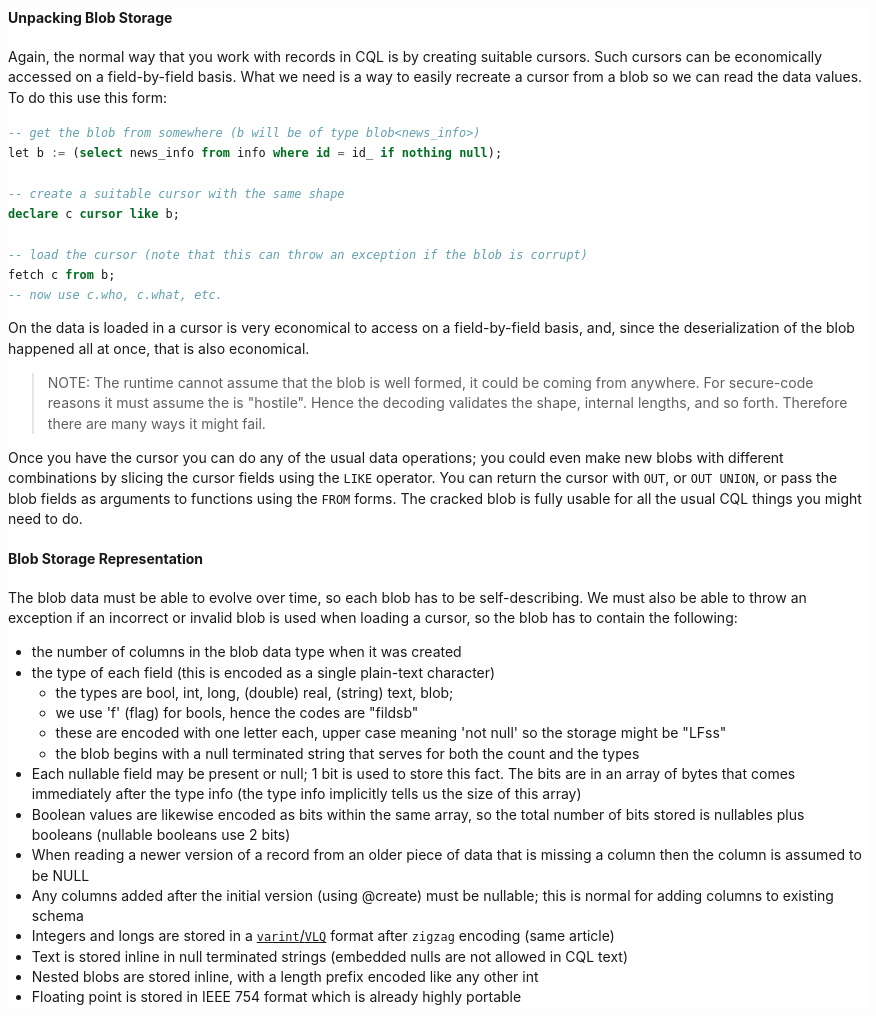 #### Unpacking Blob Storage

Again, the normal way that you work with records in CQL is by creating suitable cursors. Such cursors can be economically accessed on a field-by-field basis. What we need is a way to easily recreate a cursor from a blob
so we can read the data values. To do this use this form:

```sql
-- get the blob from somewhere (b will be of type blob<news_info>)
let b := (select news_info from info where id = id_ if nothing null);

-- create a suitable cursor with the same shape
declare c cursor like b;

-- load the cursor (note that this can throw an exception if the blob is corrupt)
fetch c from b;
-- now use c.who, c.what, etc.
```

On the data is loaded in a cursor is very economical to access on a field-by-field basis, and,
since the deserialization of the blob happened all at once, that is also economical.
>NOTE: The runtime cannot assume that the blob is well formed, it could be coming from anywhere.  For secure-code reasons it must assume the is "hostile".  Hence the decoding validates the shape, internal lengths, and so forth.  Therefore there are many ways it might fail.

Once you have the cursor you can do any of the usual data operations; you could even make new blobs with different combinations by slicing the cursor fields using the `LIKE` operator.  You can return the cursor with `OUT`, or `OUT UNION`, or pass the blob fields as arguments to functions using the `FROM` forms. The cracked blob is fully usable for all the usual CQL things you might need to do.

#### Blob Storage Representation

The blob data must be able to evolve over time, so each blob has to be self-describing.  We must also be able to throw an exception if an incorrect or invalid blob is used when loading a cursor, so the blob has to contain the following:

* the number of columns in the blob data type when it was created
* the type of each field (this is encoded as a single plain-text character)
  * the types are bool, int, long, (double) real, (string) text, blob;
  * we use 'f' (flag) for bools, hence the codes are "fildsb"
  * these are encoded with one letter each, upper case meaning 'not null' so the storage might be "LFss"
  * the blob begins with a null terminated string that serves for both the count and the types
* Each nullable field may be present or null; 1 bit is used to store this fact.  The bits are in an array of bytes that comes immediately after the type info (the type info implicitly tells us the size of this array)
* Boolean values are likewise encoded as bits within the same array, so the total number of bits stored is nullables plus booleans (nullable booleans use 2 bits)
* When reading a newer version of a record from an older piece of data that is missing a column then the column is assumed to be NULL
* Any columns added after the initial version (using @create) must be nullable; this is normal for adding columns to existing schema
* Integers and longs are stored in a [`varint`/`VLQ`](https://en.wikipedia.org/wiki/Variable-length_quantity) format after `zigzag` encoding (same article)
* Text is stored inline in null terminated strings (embedded nulls are not allowed in CQL text)
* Nested blobs are stored inline, with a length prefix encoded like any other int
* Floating point is stored in IEEE 754 format which is already highly portable
